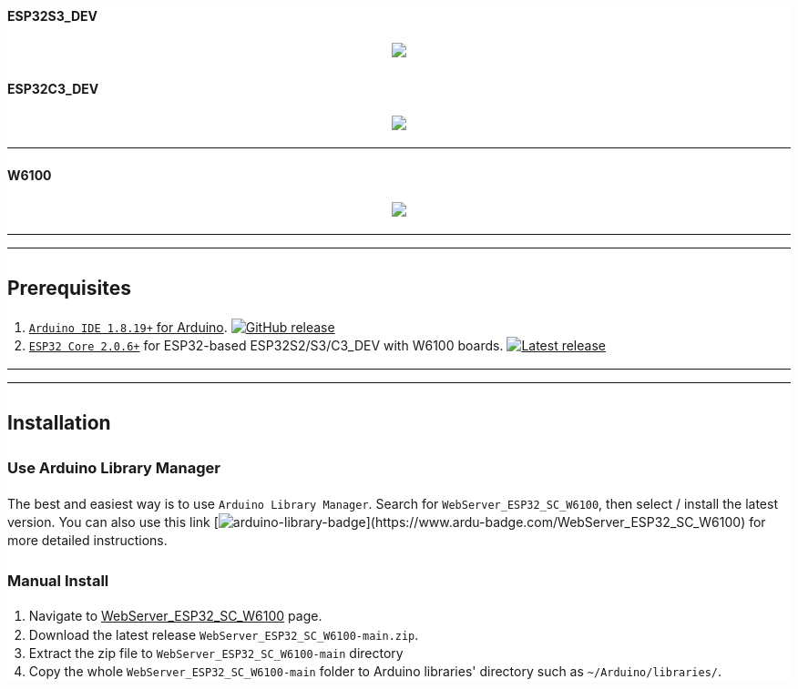 #### ESP32S3_DEV

<p align="center">
    <img src="https://github.com/khoih-prog/WebServer_ESP32_SC_W6100/raw/main/pics/ESP32S3_DEV.png">
</p> 

#### ESP32C3_DEV

<p align="center">
    <img src="https://github.com/khoih-prog/WebServer_ESP32_SC_W6100/raw/main/pics/ESP32_C3_DevKitC_02.png">
</p> 

---

#### W6100

<p align="center">
    <img src="https://github.com/khoih-prog/WebServer_ESP32_SC_W6100/raw/main/pics/W6100.png">
</p>

 
---
---


## Prerequisites

 1. [`Arduino IDE 1.8.19+` for Arduino](https://github.com/arduino/Arduino). [![GitHub release](https://img.shields.io/github/release/arduino/Arduino.svg)](https://github.com/arduino/Arduino/releases/latest)
 2. [`ESP32 Core 2.0.6+`](https://github.com/espressif/arduino-esp32) for ESP32-based ESP32S2/S3/C3_DEV with W6100 boards. [![Latest release](https://img.shields.io/github/release/espressif/arduino-esp32.svg)](https://github.com/espressif/arduino-esp32/releases/latest/)


---
---

## Installation

### Use Arduino Library Manager

The best and easiest way is to use `Arduino Library Manager`. Search for `WebServer_ESP32_SC_W6100`, then select / install the latest version.
You can also use this link [![arduino-library-badge](https://www.ardu-badge.com/badge/WebServer_ESP32_SC_W6100.svg?)](https://www.ardu-badge.com/WebServer_ESP32_SC_W6100) for more detailed instructions.

### Manual Install

1. Navigate to [WebServer_ESP32_SC_W6100](https://github.com/khoih-prog/WebServer_ESP32_SC_W6100) page.
2. Download the latest release `WebServer_ESP32_SC_W6100-main.zip`.
3. Extract the zip file to `WebServer_ESP32_SC_W6100-main` directory 
4. Copy the whole `WebServer_ESP32_SC_W6100-main` folder to Arduino libraries' directory such as `~/Arduino/libraries/`.
